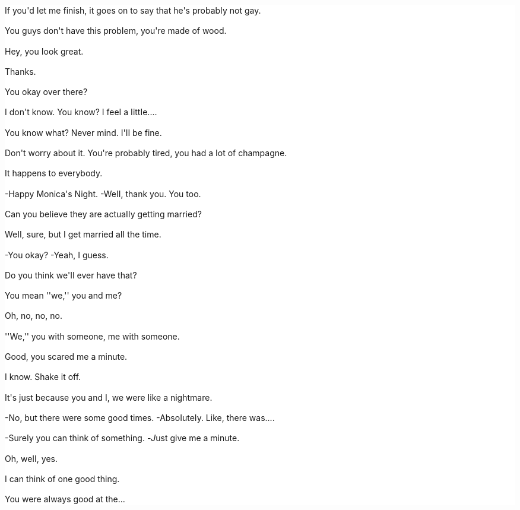 If you'd Iet me finish, it goes on
to say that he's probabIy not gay.

You guys don't have this probIem,
you're made of wood.

Hey, you Iook great.

Thanks.

You okay over there?

I don't know. You know?
I feeI a IittIe....

You know what? Never mind.
I'II be fine.

Don't worry about it. You're probabIy
tired, you had a Iot of champagne.

It happens to everybody.

-Happy Monica's Night.
-WeII, thank you. You too.

Can you beIieve
they are actuaIIy getting married?

WeII, sure,
but I get married aII the time.

-You okay?
-Yeah, I guess.

Do you think we'II ever have that?

You mean ''we,'' you and me?

Oh, no, no, no.

''We,'' you with someone,
me with someone.

Good, you scared me a minute.

I know. Shake it off.

It's just because you and I,
we were Iike a nightmare.

-No, but there were some good times.
-AbsoIuteIy. Like, there was....

-SureIy you can think of something.
-<i>J</i>ust give me a minute.

Oh, weII, yes.

I can think of one good thing.

You were aIways good at the...
